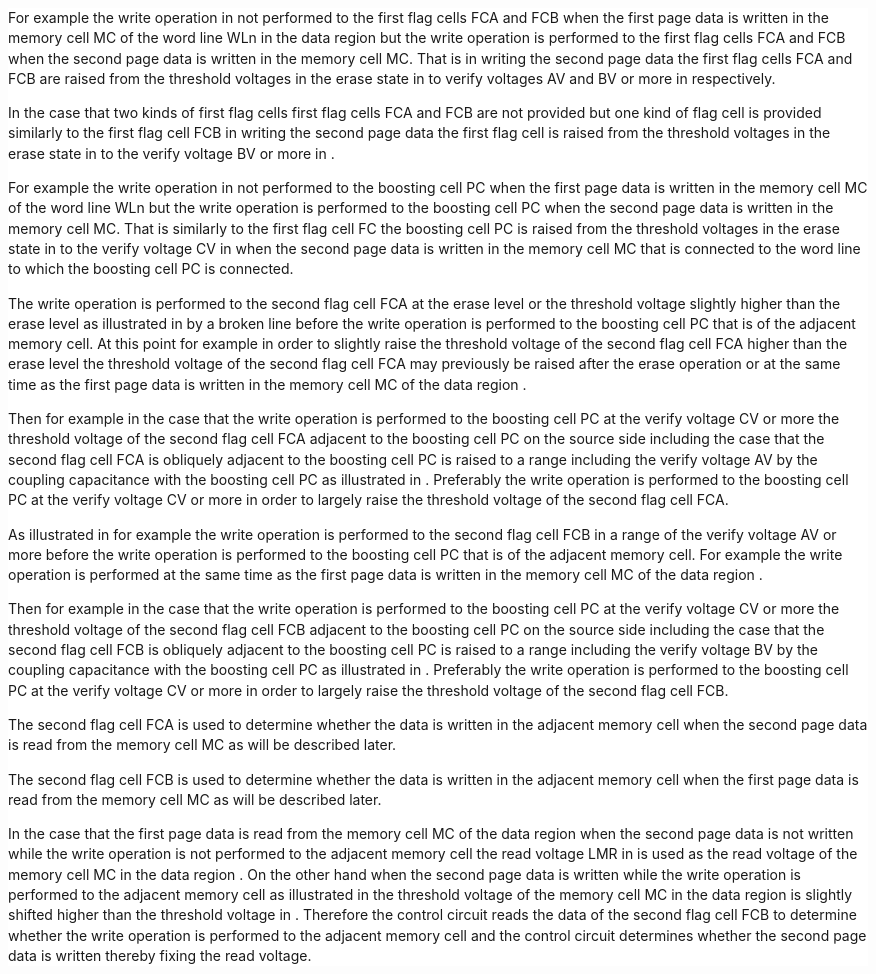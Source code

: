 For example the write operation in not performed to the first flag cells FCA and FCB when the first page data is written in the memory cell MC of the word line WLn in the data region but the write operation is performed to the first flag cells FCA and FCB when the second page data is written in the memory cell MC. That is in writing the second page data the first flag cells FCA and FCB are raised from the threshold voltages in the erase state in to verify voltages AV and BV or more in respectively.

In the case that two kinds of first flag cells first flag cells FCA and FCB are not provided but one kind of flag cell is provided similarly to the first flag cell FCB in writing the second page data the first flag cell is raised from the threshold voltages in the erase state in to the verify voltage BV or more in .

For example the write operation in not performed to the boosting cell PC when the first page data is written in the memory cell MC of the word line WLn but the write operation is performed to the boosting cell PC when the second page data is written in the memory cell MC. That is similarly to the first flag cell FC the boosting cell PC is raised from the threshold voltages in the erase state in to the verify voltage CV in when the second page data is written in the memory cell MC that is connected to the word line to which the boosting cell PC is connected.

The write operation is performed to the second flag cell FCA at the erase level or the threshold voltage slightly higher than the erase level as illustrated in by a broken line before the write operation is performed to the boosting cell PC that is of the adjacent memory cell. At this point for example in order to slightly raise the threshold voltage of the second flag cell FCA higher than the erase level the threshold voltage of the second flag cell FCA may previously be raised after the erase operation or at the same time as the first page data is written in the memory cell MC of the data region .

Then for example in the case that the write operation is performed to the boosting cell PC at the verify voltage CV or more the threshold voltage of the second flag cell FCA adjacent to the boosting cell PC on the source side including the case that the second flag cell FCA is obliquely adjacent to the boosting cell PC is raised to a range including the verify voltage AV by the coupling capacitance with the boosting cell PC as illustrated in . Preferably the write operation is performed to the boosting cell PC at the verify voltage CV or more in order to largely raise the threshold voltage of the second flag cell FCA.

As illustrated in for example the write operation is performed to the second flag cell FCB in a range of the verify voltage AV or more before the write operation is performed to the boosting cell PC that is of the adjacent memory cell. For example the write operation is performed at the same time as the first page data is written in the memory cell MC of the data region .

Then for example in the case that the write operation is performed to the boosting cell PC at the verify voltage CV or more the threshold voltage of the second flag cell FCB adjacent to the boosting cell PC on the source side including the case that the second flag cell FCB is obliquely adjacent to the boosting cell PC is raised to a range including the verify voltage BV by the coupling capacitance with the boosting cell PC as illustrated in . Preferably the write operation is performed to the boosting cell PC at the verify voltage CV or more in order to largely raise the threshold voltage of the second flag cell FCB.

The second flag cell FCA is used to determine whether the data is written in the adjacent memory cell when the second page data is read from the memory cell MC as will be described later.

The second flag cell FCB is used to determine whether the data is written in the adjacent memory cell when the first page data is read from the memory cell MC as will be described later.

In the case that the first page data is read from the memory cell MC of the data region when the second page data is not written while the write operation is not performed to the adjacent memory cell the read voltage LMR in is used as the read voltage of the memory cell MC in the data region . On the other hand when the second page data is written while the write operation is performed to the adjacent memory cell as illustrated in the threshold voltage of the memory cell MC in the data region is slightly shifted higher than the threshold voltage in . Therefore the control circuit reads the data of the second flag cell FCB to determine whether the write operation is performed to the adjacent memory cell and the control circuit determines whether the second page data is written thereby fixing the read voltage.
